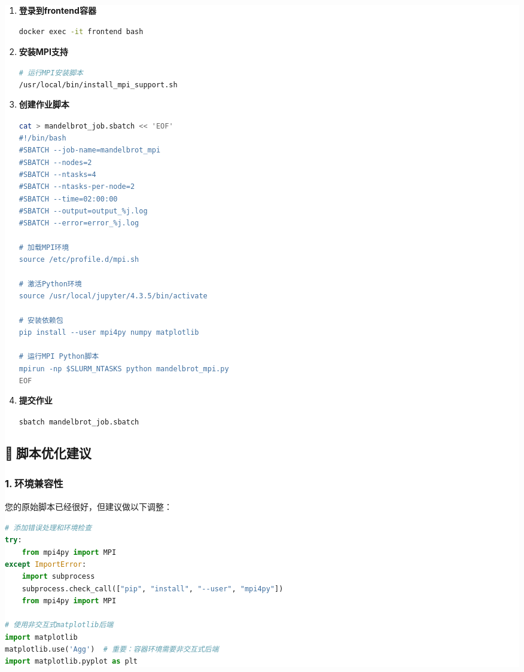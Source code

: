 1. **登录到frontend容器**
   ```bash
   docker exec -it frontend bash
   ```

2. **安装MPI支持**
   ```bash
   # 运行MPI安装脚本
   /usr/local/bin/install_mpi_support.sh
   ```

3. **创建作业脚本**
   ```bash
   cat > mandelbrot_job.sbatch << 'EOF'
   #!/bin/bash
   #SBATCH --job-name=mandelbrot_mpi
   #SBATCH --nodes=2
   #SBATCH --ntasks=4
   #SBATCH --ntasks-per-node=2
   #SBATCH --time=02:00:00
   #SBATCH --output=output_%j.log
   #SBATCH --error=error_%j.log
   
   # 加载MPI环境
   source /etc/profile.d/mpi.sh
   
   # 激活Python环境
   source /usr/local/jupyter/4.3.5/bin/activate
   
   # 安装依赖包
   pip install --user mpi4py numpy matplotlib
   
   # 运行MPI Python脚本
   mpirun -np $SLURM_NTASKS python mandelbrot_mpi.py
   EOF
   ```

4. **提交作业**
   ```bash
   sbatch mandelbrot_job.sbatch
   ```

## 🔧 脚本优化建议

### 1. 环境兼容性
您的原始脚本已经很好，但建议做以下调整：

```python
# 添加错误处理和环境检查
try:
    from mpi4py import MPI
except ImportError:
    import subprocess
    subprocess.check_call(["pip", "install", "--user", "mpi4py"])
    from mpi4py import MPI

# 使用非交互式matplotlib后端
import matplotlib
matplotlib.use('Agg')  # 重要：容器环境需要非交互式后端
import matplotlib.pyplot as plt
```

